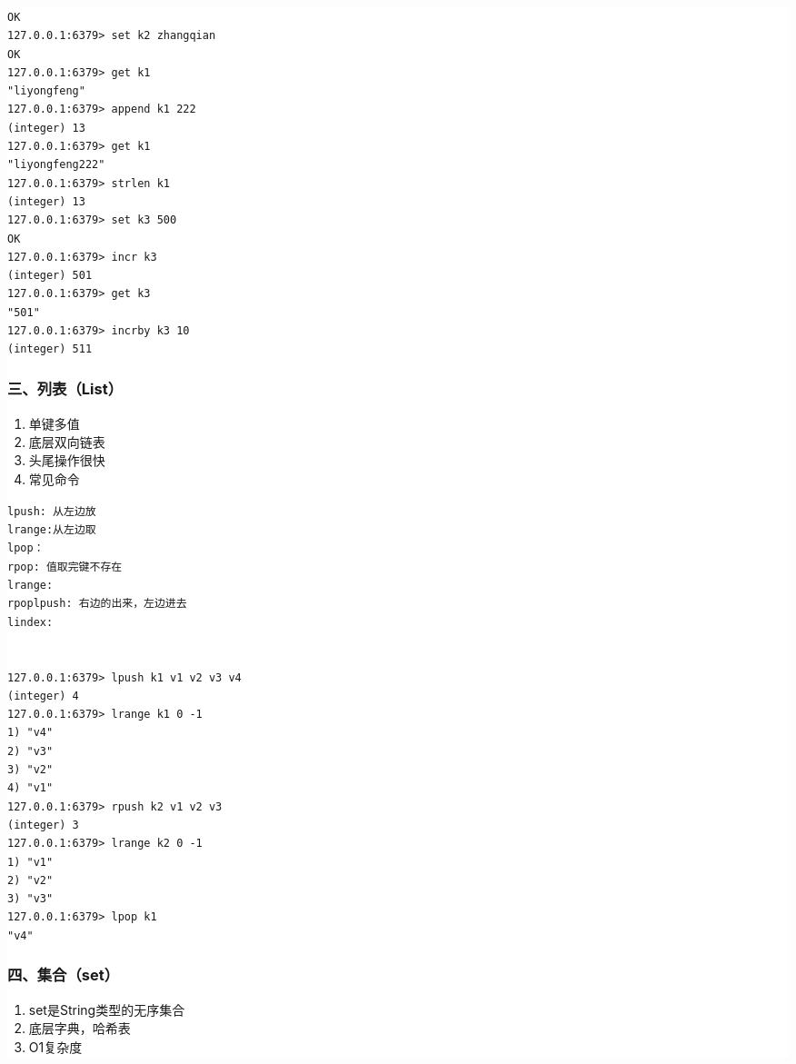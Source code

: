 ```
OK
127.0.0.1:6379> set k2 zhangqian
OK
127.0.0.1:6379> get k1
"liyongfeng"
127.0.0.1:6379> append k1 222
(integer) 13
127.0.0.1:6379> get k1
"liyongfeng222"
127.0.0.1:6379> strlen k1
(integer) 13
127.0.0.1:6379> set k3 500
OK
127.0.0.1:6379> incr k3
(integer) 501
127.0.0.1:6379> get k3
"501"
127.0.0.1:6379> incrby k3 10
(integer) 511
```
### 三、列表（List）
1. 单键多值
2. 底层双向链表
3. 头尾操作很快
4. 常见命令
```
lpush: 从左边放
lrange:从左边取
lpop：
rpop: 值取完键不存在
lrange:
rpoplpush: 右边的出来，左边进去
lindex:


127.0.0.1:6379> lpush k1 v1 v2 v3 v4
(integer) 4
127.0.0.1:6379> lrange k1 0 -1
1) "v4"
2) "v3"
3) "v2"
4) "v1"
127.0.0.1:6379> rpush k2 v1 v2 v3
(integer) 3
127.0.0.1:6379> lrange k2 0 -1
1) "v1"
2) "v2"
3) "v3"
127.0.0.1:6379> lpop k1
"v4"
```
### 四、集合（set）
1. set是String类型的无序集合
2. 底层字典，哈希表
3. O1复杂度
